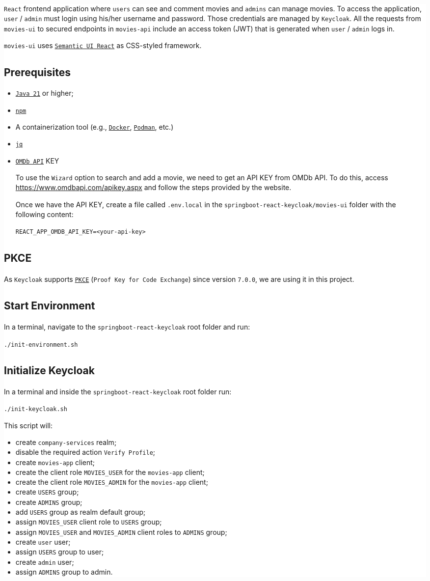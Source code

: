  `React` frontend application where `users` can see and comment movies and `admins` can manage movies. To access the application, `user` / `admin` must login using his/her username and password. Those credentials are managed by `Keycloak`. All the requests from `movies-ui` to secured endpoints in `movies-api` include an access token (JWT) that is generated when `user` / `admin` logs in.
  
  `movies-ui` uses [`Semantic UI React`](https://react.semantic-ui.com/) as CSS-styled framework.

## Prerequisites

- [`Java 21`](https://www.oracle.com/java/technologies/downloads/#java21) or higher;
- [`npm`](https://docs.npmjs.com/downloading-and-installing-node-js-and-npm)
- A containerization tool (e.g., [`Docker`](https://www.docker.com), [`Podman`](https://podman.io), etc.)
- [`jq`](https://jqlang.github.io/jq/)
- [`OMDb API`](https://www.omdbapi.com/) KEY

  To use the `Wizard` option to search and add a movie, we need to get an API KEY from OMDb API. To do this, access https://www.omdbapi.com/apikey.aspx and follow the steps provided by the website.

  Once we have the API KEY, create a file called `.env.local` in the `springboot-react-keycloak/movies-ui` folder with the following content:
  ```
  REACT_APP_OMDB_API_KEY=<your-api-key>
  ```

## PKCE

As `Keycloak` supports [`PKCE`](https://datatracker.ietf.org/doc/html/rfc7636) (`Proof Key for Code Exchange`) since version `7.0.0`, we are using it in this project. 

## Start Environment

In a terminal, navigate to the `springboot-react-keycloak` root folder and run:
```
./init-environment.sh
```

## Initialize Keycloak

In a terminal and inside the `springboot-react-keycloak` root folder run:
```
./init-keycloak.sh
```

This script will:
- create `company-services` realm;
- disable the required action `Verify Profile`;
- create `movies-app` client;
- create the client role `MOVIES_USER` for the `movies-app` client;
- create the client role `MOVIES_ADMIN` for the `movies-app` client;
- create `USERS` group;
- create `ADMINS` group;
- add `USERS` group as realm default group;
- assign `MOVIES_USER` client role to `USERS` group;
- assign `MOVIES_USER` and `MOVIES_ADMIN` client roles to `ADMINS` group;
- create `user` user;
- assign `USERS` group to user;
- create `admin` user;
- assign `ADMINS` group to admin.
